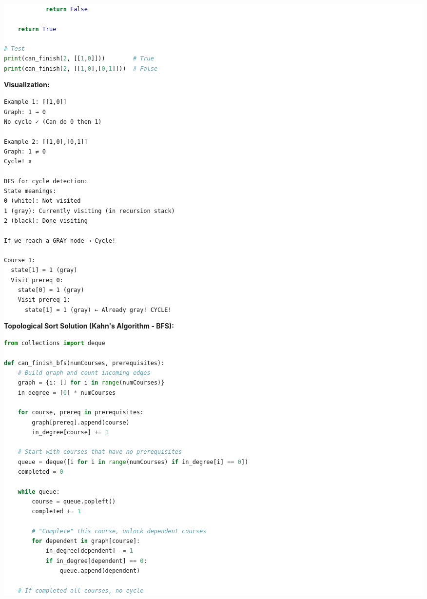 ```python
            return False

    return True

# Test
print(can_finish(2, [[1,0]]))        # True
print(can_finish(2, [[1,0],[0,1]]))  # False
```

**Visualization:**

```
Example 1: [[1,0]]
Graph: 1 → 0
No cycle ✓ (Can do 0 then 1)

Example 2: [[1,0],[0,1]]
Graph: 1 ⇄ 0
Cycle! ✗

DFS for cycle detection:
State meanings:
0 (white): Not visited
1 (gray): Currently visiting (in recursion stack)
2 (black): Done visiting

If we reach a GRAY node → Cycle!

Course 1:
  state[1] = 1 (gray)
  Visit prereq 0:
    state[0] = 1 (gray)
    Visit prereq 1:
      state[1] = 1 (gray) ← Already gray! CYCLE!
```

**Topological Sort Solution (Kahn's Algorithm - BFS):**

```python
from collections import deque

def can_finish_bfs(numCourses, prerequisites):
    # Build graph and count incoming edges
    graph = {i: [] for i in range(numCourses)}
    in_degree = [0] * numCourses

    for course, prereq in prerequisites:
        graph[prereq].append(course)
        in_degree[course] += 1

    # Start with courses that have no prerequisites
    queue = deque([i for i in range(numCourses) if in_degree[i] == 0])
    completed = 0

    while queue:
        course = queue.popleft()
        completed += 1

        # "Complete" this course, unlock dependent courses
        for dependent in graph[course]:
            in_degree[dependent] -= 1
            if in_degree[dependent] == 0:
                queue.append(dependent)

    # If completed all courses, no cycle
```